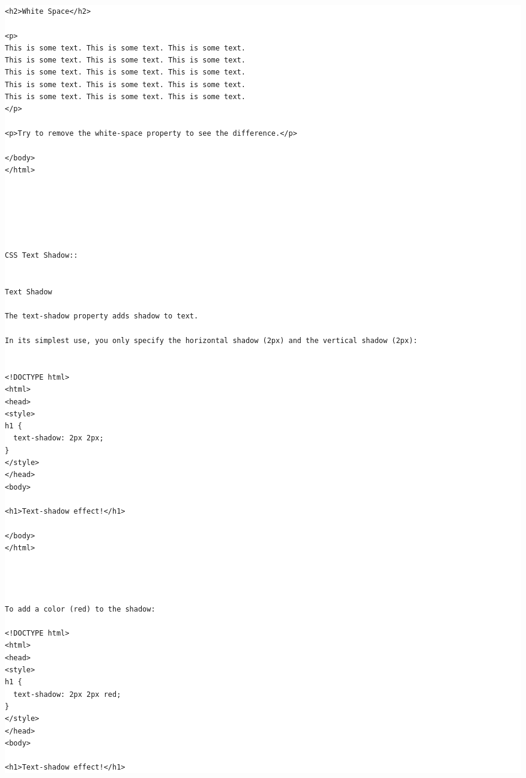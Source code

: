 ```
<h2>White Space</h2>

<p>
This is some text. This is some text. This is some text.
This is some text. This is some text. This is some text.
This is some text. This is some text. This is some text.
This is some text. This is some text. This is some text.
This is some text. This is some text. This is some text.
</p>

<p>Try to remove the white-space property to see the difference.</p>

</body>
</html>






CSS Text Shadow::


Text Shadow

The text-shadow property adds shadow to text.

In its simplest use, you only specify the horizontal shadow (2px) and the vertical shadow (2px):


<!DOCTYPE html>
<html>
<head>
<style>
h1 {
  text-shadow: 2px 2px;
}
</style>
</head>
<body>

<h1>Text-shadow effect!</h1>

</body>
</html>




To add a color (red) to the shadow:

<!DOCTYPE html>
<html>
<head>
<style>
h1 {
  text-shadow: 2px 2px red;
}
</style>
</head>
<body>

<h1>Text-shadow effect!</h1>
```